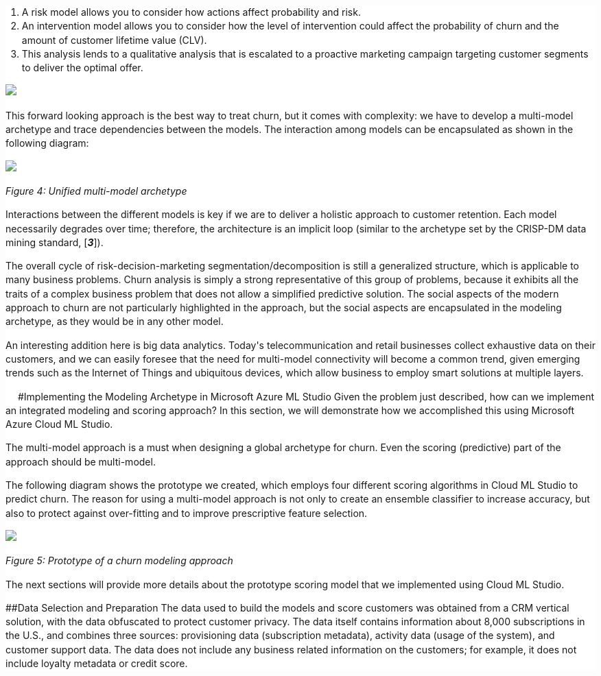1.	A risk model allows you to consider how actions affect probability and risk.
2.	An intervention model allows you to consider how the level of intervention could affect the probability of churn and the amount of customer lifetime value (CLV).
3.	This analysis lends to a qualitative analysis that is escalated to a proactive marketing campaign targeting customer segments to deliver the optimal offer.  

![][1]

This forward looking approach is the best way to treat churn, but it comes with complexity: we have to develop a multi-model archetype and trace dependencies between the models. The interaction among models can be encapsulated as shown in the following diagram:  

![][2]
 
*Figure 4: Unified multi-model archetype*  

Interactions between the different models is key if we are to deliver a holistic approach to customer retention.  Each model necessarily degrades over time; therefore, the architecture is an implicit loop (similar to the archetype set by the CRISP-DM data mining standard, [***3***]).  
 
The overall cycle of risk-decision-marketing segmentation/decomposition is still a generalized structure, which is applicable to many business problems. Churn analysis is simply a strong representative of this group of problems, because it exhibits all the traits of a complex business problem that does not allow a simplified predictive solution. The social aspects of the modern approach to churn are not particularly highlighted in the approach, but the social aspects are encapsulated in the modeling archetype, as they would be in any other model.  

An interesting addition here is big data analytics. Today's telecommunication and retail businesses collect exhaustive data on their customers, and we can easily foresee that the need for multi-model connectivity will become a common trend, given emerging trends such as the Internet of Things and ubiquitous devices, which allow business to employ smart solutions at multiple layers.  

 
#Implementing the Modeling Archetype in Microsoft Azure ML Studio 
Given the problem just described, how can we implement an integrated modeling and scoring approach? In this section, we will demonstrate how we accomplished this using Microsoft Azure Cloud ML Studio.  

The multi-model approach is a must when designing a global archetype for churn. Even the scoring (predictive) part of the approach should be multi-model.  

The following diagram shows the prototype we created, which employs four different scoring algorithms in Cloud ML Studio to predict churn. The reason for using a multi-model approach is not only to create an ensemble classifier to increase accuracy, but also to protect against over-fitting and to improve prescriptive feature selection.  

![][3]
 
*Figure 5: Prototype of a churn modeling approach*  

The next sections will provide more details about the prototype scoring model that we implemented using Cloud ML Studio.  

##Data Selection and Preparation
The data used to build the models and score customers was obtained from a CRM vertical solution, with the data obfuscated to protect customer privacy. The data itself contains information about 8,000 subscriptions in the U.S., and combines three sources: provisioning data (subscription metadata), activity data (usage of the system), and customer support data. The data does not include any business related information on the customers; for example, it does not include loyalty metadata or credit score.  


[1]: ./media/machine-learning-azure-ml-customer-churn-scenario/churn-1.png
[2]: ./media/machine-learning-azure-ml-customer-churn-scenario/churn-2.png
[3]: ./media/machine-learning-azure-ml-customer-churn-scenario/churn-3.png
[4]: ./media/machine-learning-azure-ml-customer-churn-scenario/churn-4.png
[5]: ./media/machine-learning-azure-ml-customer-churn-scenario/churn-5.png
[6]: ./media/machine-learning-azure-ml-customer-churn-scenario/churn-6.png
[7]: ./media/machine-learning-azure-ml-customer-churn-scenario/churn-7.png
[8]: ./media/machine-learning-azure-ml-customer-churn-scenario/churn-8.png
[9]: ./media/machine-learning-azure-ml-customer-churn-scenario/churn-9.png
[10]: ./media/machine-learning-azure-ml-customer-churn-scenario/churn-10.png